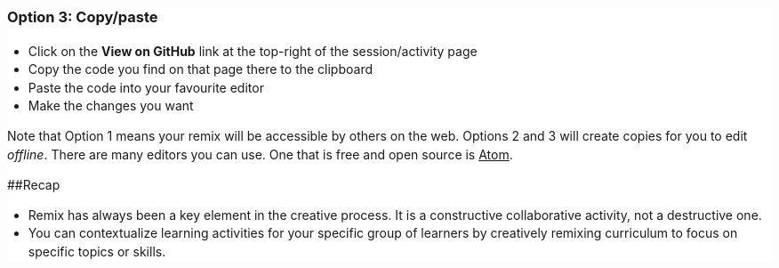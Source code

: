 ### Option 3: Copy/paste
* Click on the **View on GitHub** link at the top-right of the session/activity page
* Copy the code you find on that page there to the clipboard 
* Paste the code into your favourite editor
* Make the changes you want 

Note that Option 1 means your remix will be accessible by others on the web. Options 2 and 3 will create copies for you to edit *offline*. There are many editors you can use. One that is free and open source is [Atom](http://atom.io).

##Recap
* Remix has always been a key element in the creative process. It is a constructive collaborative activity, not a destructive one.
* You can contextualize learning activities for your specific group of learners by creatively remixing curriculum to focus on specific topics or skills.
